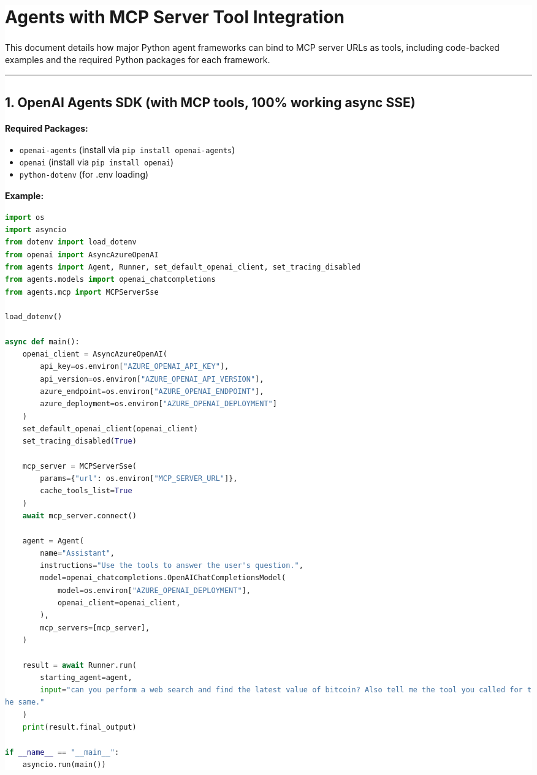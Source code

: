 # Agents with MCP Server Tool Integration

This document details how major Python agent frameworks can bind to MCP server URLs as tools, including code-backed examples and the required Python packages for each framework.

---

## 1. OpenAI Agents SDK (with MCP tools, 100% working async SSE)

**Required Packages:**
- `openai-agents` (install via `pip install openai-agents`)
- `openai` (install via `pip install openai`)
- `python-dotenv` (for .env loading)

**Example:**
```python
import os
import asyncio
from dotenv import load_dotenv
from openai import AsyncAzureOpenAI
from agents import Agent, Runner, set_default_openai_client, set_tracing_disabled
from agents.models import openai_chatcompletions
from agents.mcp import MCPServerSse

load_dotenv()

async def main():
    openai_client = AsyncAzureOpenAI(
        api_key=os.environ["AZURE_OPENAI_API_KEY"],
        api_version=os.environ["AZURE_OPENAI_API_VERSION"],
        azure_endpoint=os.environ["AZURE_OPENAI_ENDPOINT"],
        azure_deployment=os.environ["AZURE_OPENAI_DEPLOYMENT"]
    )
    set_default_openai_client(openai_client)
    set_tracing_disabled(True)

    mcp_server = MCPServerSse(
        params={"url": os.environ["MCP_SERVER_URL"]},
        cache_tools_list=True
    )
    await mcp_server.connect()

    agent = Agent(
        name="Assistant",
        instructions="Use the tools to answer the user's question.",
        model=openai_chatcompletions.OpenAIChatCompletionsModel(
            model=os.environ["AZURE_OPENAI_DEPLOYMENT"],
            openai_client=openai_client,
        ),
        mcp_servers=[mcp_server],
    )

    result = await Runner.run(
        starting_agent=agent,
        input="can you perform a web search and find the latest value of bitcoin? Also tell me the tool you called for the same."
    )
    print(result.final_output)

if __name__ == "__main__":
    asyncio.run(main())
```
